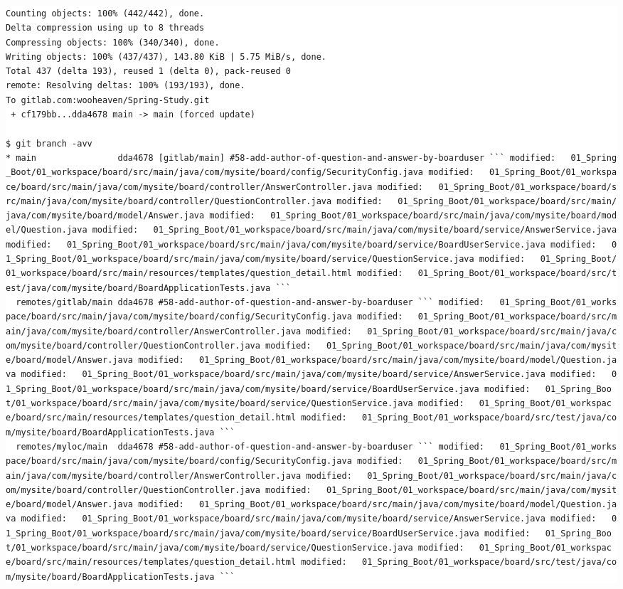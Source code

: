 ```
Counting objects: 100% (442/442), done.
Delta compression using up to 8 threads
Compressing objects: 100% (340/340), done.
Writing objects: 100% (437/437), 143.80 KiB | 5.75 MiB/s, done.
Total 437 (delta 193), reused 1 (delta 0), pack-reused 0
remote: Resolving deltas: 100% (193/193), done.
To gitlab.com:wooheaven/Spring-Study.git
 + cf179bb...dda4678 main -> main (forced update)

$ git branch -avv
* main                dda4678 [gitlab/main] #58-add-author-of-question-and-answer-by-boarduser ``` modified:   01_Spring_Boot/01_workspace/board/src/main/java/com/mysite/board/config/SecurityConfig.java modified:   01_Spring_Boot/01_workspace/board/src/main/java/com/mysite/board/controller/AnswerController.java modified:   01_Spring_Boot/01_workspace/board/src/main/java/com/mysite/board/controller/QuestionController.java modified:   01_Spring_Boot/01_workspace/board/src/main/java/com/mysite/board/model/Answer.java modified:   01_Spring_Boot/01_workspace/board/src/main/java/com/mysite/board/model/Question.java modified:   01_Spring_Boot/01_workspace/board/src/main/java/com/mysite/board/service/AnswerService.java modified:   01_Spring_Boot/01_workspace/board/src/main/java/com/mysite/board/service/BoardUserService.java modified:   01_Spring_Boot/01_workspace/board/src/main/java/com/mysite/board/service/QuestionService.java modified:   01_Spring_Boot/01_workspace/board/src/main/resources/templates/question_detail.html modified:   01_Spring_Boot/01_workspace/board/src/test/java/com/mysite/board/BoardApplicationTests.java ```
  remotes/gitlab/main dda4678 #58-add-author-of-question-and-answer-by-boarduser ``` modified:   01_Spring_Boot/01_workspace/board/src/main/java/com/mysite/board/config/SecurityConfig.java modified:   01_Spring_Boot/01_workspace/board/src/main/java/com/mysite/board/controller/AnswerController.java modified:   01_Spring_Boot/01_workspace/board/src/main/java/com/mysite/board/controller/QuestionController.java modified:   01_Spring_Boot/01_workspace/board/src/main/java/com/mysite/board/model/Answer.java modified:   01_Spring_Boot/01_workspace/board/src/main/java/com/mysite/board/model/Question.java modified:   01_Spring_Boot/01_workspace/board/src/main/java/com/mysite/board/service/AnswerService.java modified:   01_Spring_Boot/01_workspace/board/src/main/java/com/mysite/board/service/BoardUserService.java modified:   01_Spring_Boot/01_workspace/board/src/main/java/com/mysite/board/service/QuestionService.java modified:   01_Spring_Boot/01_workspace/board/src/main/resources/templates/question_detail.html modified:   01_Spring_Boot/01_workspace/board/src/test/java/com/mysite/board/BoardApplicationTests.java ```
  remotes/myloc/main  dda4678 #58-add-author-of-question-and-answer-by-boarduser ``` modified:   01_Spring_Boot/01_workspace/board/src/main/java/com/mysite/board/config/SecurityConfig.java modified:   01_Spring_Boot/01_workspace/board/src/main/java/com/mysite/board/controller/AnswerController.java modified:   01_Spring_Boot/01_workspace/board/src/main/java/com/mysite/board/controller/QuestionController.java modified:   01_Spring_Boot/01_workspace/board/src/main/java/com/mysite/board/model/Answer.java modified:   01_Spring_Boot/01_workspace/board/src/main/java/com/mysite/board/model/Question.java modified:   01_Spring_Boot/01_workspace/board/src/main/java/com/mysite/board/service/AnswerService.java modified:   01_Spring_Boot/01_workspace/board/src/main/java/com/mysite/board/service/BoardUserService.java modified:   01_Spring_Boot/01_workspace/board/src/main/java/com/mysite/board/service/QuestionService.java modified:   01_Spring_Boot/01_workspace/board/src/main/resources/templates/question_detail.html modified:   01_Spring_Boot/01_workspace/board/src/test/java/com/mysite/board/BoardApplicationTests.java ```
```
